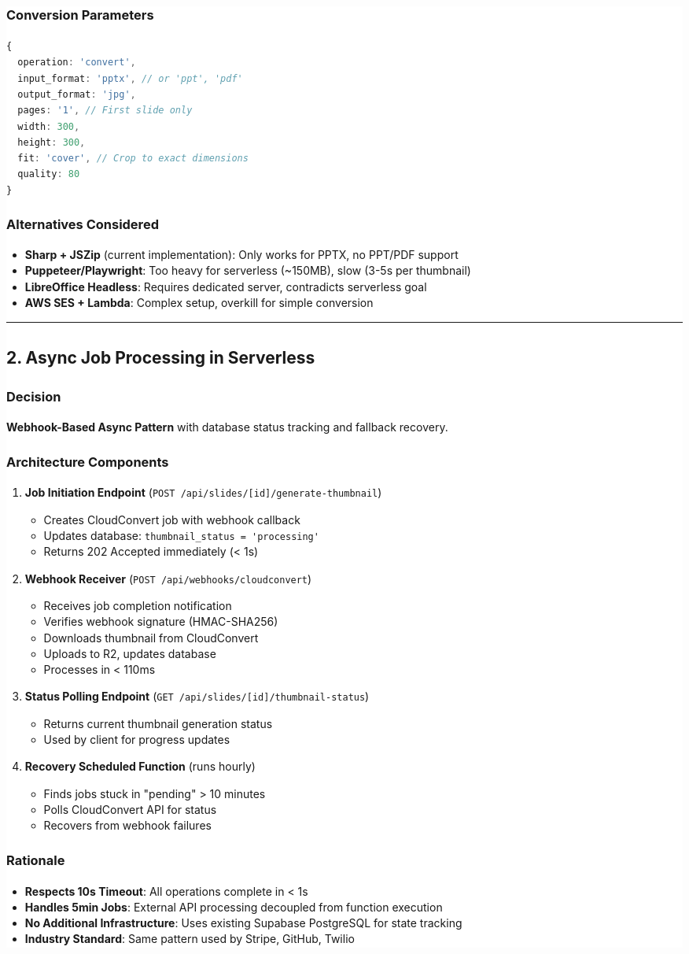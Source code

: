 ### Conversion Parameters
```typescript
{
  operation: 'convert',
  input_format: 'pptx', // or 'ppt', 'pdf'
  output_format: 'jpg',
  pages: '1', // First slide only
  width: 300,
  height: 300,
  fit: 'cover', // Crop to exact dimensions
  quality: 80
}
```

### Alternatives Considered
- **Sharp + JSZip** (current implementation): Only works for PPTX, no PPT/PDF support
- **Puppeteer/Playwright**: Too heavy for serverless (~150MB), slow (3-5s per thumbnail)
- **LibreOffice Headless**: Requires dedicated server, contradicts serverless goal
- **AWS SES + Lambda**: Complex setup, overkill for simple conversion

---

## 2. Async Job Processing in Serverless

### Decision
**Webhook-Based Async Pattern** with database status tracking and fallback recovery.

### Architecture Components
1. **Job Initiation Endpoint** (`POST /api/slides/[id]/generate-thumbnail`)
   - Creates CloudConvert job with webhook callback
   - Updates database: `thumbnail_status = 'processing'`
   - Returns 202 Accepted immediately (< 1s)

2. **Webhook Receiver** (`POST /api/webhooks/cloudconvert`)
   - Receives job completion notification
   - Verifies webhook signature (HMAC-SHA256)
   - Downloads thumbnail from CloudConvert
   - Uploads to R2, updates database
   - Processes in < 110ms

3. **Status Polling Endpoint** (`GET /api/slides/[id]/thumbnail-status`)
   - Returns current thumbnail generation status
   - Used by client for progress updates

4. **Recovery Scheduled Function** (runs hourly)
   - Finds jobs stuck in "pending" > 10 minutes
   - Polls CloudConvert API for status
   - Recovers from webhook failures

### Rationale
- **Respects 10s Timeout**: All operations complete in < 1s
- **Handles 5min Jobs**: External API processing decoupled from function execution
- **No Additional Infrastructure**: Uses existing Supabase PostgreSQL for state tracking
- **Industry Standard**: Same pattern used by Stripe, GitHub, Twilio
